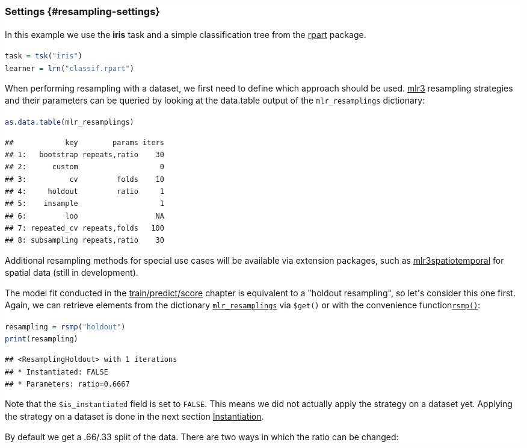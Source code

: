 ### Settings {#resampling-settings}

In this example we use the **iris** task and a simple classification tree from the [rpart](https://cran.r-project.org/package=rpart) package.


```r
task = tsk("iris")
learner = lrn("classif.rpart")
```

When performing resampling with a dataset, we first need to define which approach should be used.
[mlr3](https://mlr3.mlr-org.com) resampling strategies and their parameters can be queried by looking at the data.table output of the `mlr_resamplings` dictionary:


```r
as.data.table(mlr_resamplings)
```

```
##            key        params iters
## 1:   bootstrap repeats,ratio    30
## 2:      custom                   0
## 3:          cv         folds    10
## 4:     holdout         ratio     1
## 5:    insample                   1
## 6:         loo                  NA
## 7: repeated_cv repeats,folds   100
## 8: subsampling repeats,ratio    30
```

Additional resampling methods for special use cases will be available via extension packages, such as [mlr3spatiotemporal](https://github.com/mlr-org/mlr3spatiotemporal) for spatial data (still in development).

The model fit conducted in the [train/predict/score](#train-predict) chapter is equivalent to a "holdout resampling", so let's consider this one first.
Again, we can retrieve elements from the dictionary [`mlr_resamplings`](https://mlr3.mlr-org.com/reference/mlr_resamplings.html) via `$get()` or with the convenience function[`rsmp()`](https://mlr3.mlr-org.com/reference/mlr_sugar.html):


```r
resampling = rsmp("holdout")
print(resampling)
```

```
## <ResamplingHoldout> with 1 iterations
## * Instantiated: FALSE
## * Parameters: ratio=0.6667
```

Note that the `$is_instantiated` field is set to `FALSE`.
This means we did not actually apply the strategy on a dataset yet.
Applying the strategy on a dataset is done in the next section [Instantiation](#instantiation).

By default we get a .66/.33 split of the data.
There are two ways in which the ratio can be changed:
